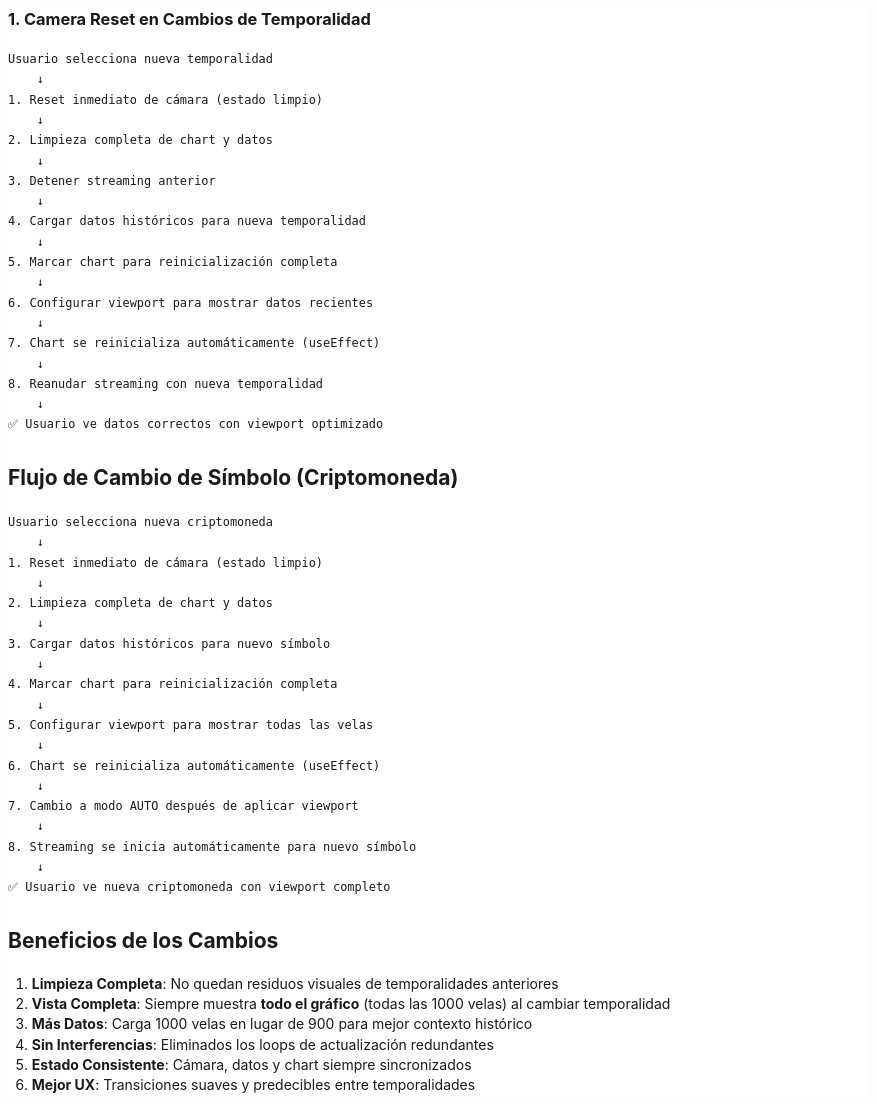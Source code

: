 ### 1. **Camera Reset en Cambios de Temporalidad**

```
Usuario selecciona nueva temporalidad
    ↓
1. Reset inmediato de cámara (estado limpio)
    ↓
2. Limpieza completa de chart y datos
    ↓
3. Detener streaming anterior
    ↓
4. Cargar datos históricos para nueva temporalidad
    ↓
5. Marcar chart para reinicialización completa
    ↓
6. Configurar viewport para mostrar datos recientes
    ↓
7. Chart se reinicializa automáticamente (useEffect)
    ↓
8. Reanudar streaming con nueva temporalidad
    ↓
✅ Usuario ve datos correctos con viewport optimizado
```

## Flujo de Cambio de Símbolo (Criptomoneda)

```
Usuario selecciona nueva criptomoneda
    ↓
1. Reset inmediato de cámara (estado limpio)
    ↓
2. Limpieza completa de chart y datos
    ↓
3. Cargar datos históricos para nuevo símbolo
    ↓
4. Marcar chart para reinicialización completa
    ↓
5. Configurar viewport para mostrar todas las velas
    ↓
6. Chart se reinicializa automáticamente (useEffect)
    ↓
7. Cambio a modo AUTO después de aplicar viewport
    ↓
8. Streaming se inicia automáticamente para nuevo símbolo
    ↓
✅ Usuario ve nueva criptomoneda con viewport completo
```

## Beneficios de los Cambios

1. **Limpieza Completa**: No quedan residuos visuales de temporalidades anteriores
2. **Vista Completa**: Siempre muestra **todo el gráfico** (todas las 1000 velas) al cambiar temporalidad
3. **Más Datos**: Carga 1000 velas en lugar de 900 para mejor contexto histórico
4. **Sin Interferencias**: Eliminados los loops de actualización redundantes
5. **Estado Consistente**: Cámara, datos y chart siempre sincronizados
6. **Mejor UX**: Transiciones suaves y predecibles entre temporalidades
